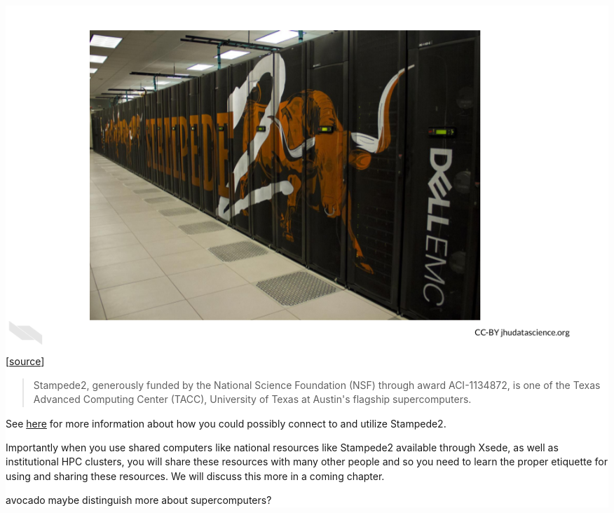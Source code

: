 <img src="resources/images/03-Computing_Systems_files/figure-html//1B4LwuvgA6aUopOHEAbES1Agjy7Ex2IpVAoUIoBFbsq0_gf9c252d058_0_63.png" title="An image of Stampede2 one of the supercomputers that members of Xsede can use." alt="An image of Stampede2 one of the supercomputers that members of Xsede can use." width="100%" style="display: block; margin: auto;" />


[[source](https://www.xsede.org/ecosystem/resources)]

> Stampede2, generously funded by the National Science Foundation (NSF) through award ACI-1134872, is one of the Texas Advanced Computing Center (TACC), University of Texas at Austin's flagship supercomputers.

See [here](https://portal.xsede.org/tacc-stampede2) for more information about how you could possibly connect to and utilize Stampede2.


Importantly when you use shared computers like national resources like Stampede2 available through Xsede, as well as institutional HPC clusters, you will share these resources with many other people and so you need to learn the proper etiquette for using and sharing these resources. We will discuss this more in a coming chapter.



avocado maybe distinguish more about supercomputers?






